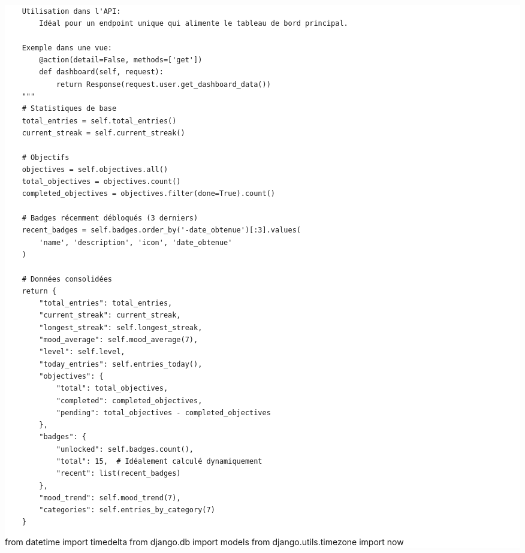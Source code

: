         Utilisation dans l'API:
            Idéal pour un endpoint unique qui alimente le tableau de bord principal.
            
        Exemple dans une vue:
            @action(detail=False, methods=['get'])
            def dashboard(self, request):
                return Response(request.user.get_dashboard_data())
        """
        # Statistiques de base
        total_entries = self.total_entries()
        current_streak = self.current_streak()
        
        # Objectifs
        objectives = self.objectives.all()
        total_objectives = objectives.count()
        completed_objectives = objectives.filter(done=True).count()
        
        # Badges récemment débloqués (3 derniers)
        recent_badges = self.badges.order_by('-date_obtenue')[:3].values(
            'name', 'description', 'icon', 'date_obtenue'
        )
        
        # Données consolidées
        return {
            "total_entries": total_entries,
            "current_streak": current_streak,
            "longest_streak": self.longest_streak,
            "mood_average": self.mood_average(7),
            "level": self.level,
            "today_entries": self.entries_today(),
            "objectives": {
                "total": total_objectives,
                "completed": completed_objectives,
                "pending": total_objectives - completed_objectives
            },
            "badges": {
                "unlocked": self.badges.count(),
                "total": 15,  # Idéalement calculé dynamiquement
                "recent": list(recent_badges)
            },
            "mood_trend": self.mood_trend(7),
            "categories": self.entries_by_category(7)
        }

from datetime import timedelta
from django.db import models
from django.utils.timezone import now
